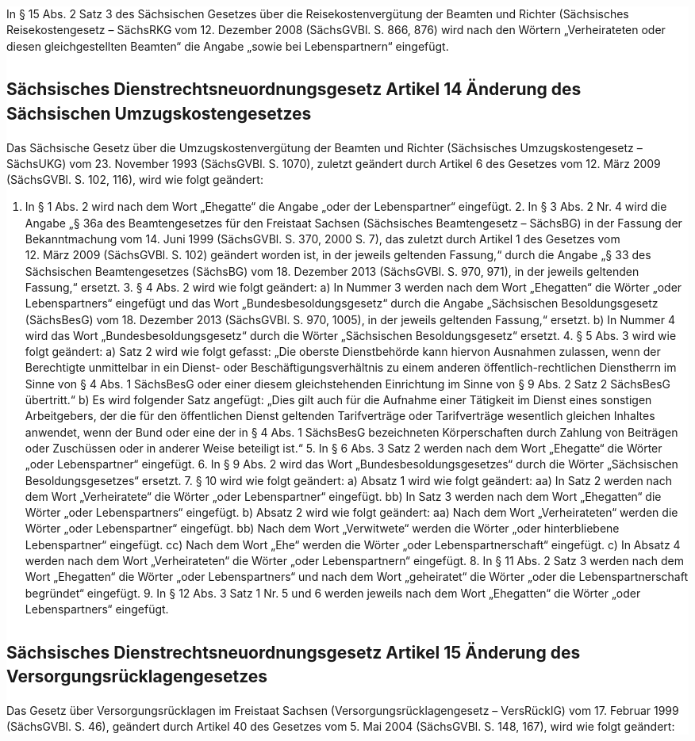 In § 15 Abs. 2 Satz 3 des Sächsischen Gesetzes über die Reisekostenvergütung der Beamten und Richter (Sächsisches Reisekostengesetz – SächsRKG vom 12. Dezember 2008 (SächsGVBl. S. 866, 876) wird nach den Wörtern „Verheirateten oder diesen gleichgestellten Beamten“ die Angabe „sowie bei Lebenspartnern“ eingefügt.


## Sächsisches Dienstrechtsneuordnungsgesetz Artikel 14  Änderung des Sächsischen Umzugskostengesetzes

Das Sächsische Gesetz über die Umzugskostenvergütung der Beamten und Richter (Sächsisches Umzugskostengesetz – SächsUKG) vom 23. November 1993 (SächsGVBl. S. 1070), zuletzt geändert durch Artikel 6 des Gesetzes vom 12. März 2009 (SächsGVBl. S. 102, 116), wird wie folgt geändert:

1. In § 1 Abs. 2 wird nach dem Wort „Ehegatte“ die Angabe „oder der Lebenspartner“ eingefügt. 2. In § 3 Abs. 2 Nr. 4 wird die Angabe „§ 36a des Beamtengesetzes für den Freistaat Sachsen (Sächsisches Beamtengesetz – SächsBG) in der Fassung der Bekanntmachung vom 14. Juni 1999 (SächsGVBl. S. 370, 2000 S. 7), das zuletzt durch Artikel 1 des Gesetzes vom 12. März 2009 (SächsGVBl. S. 102) geändert worden ist, in der jeweils geltenden Fassung,“ durch die Angabe „§ 33 des Sächsischen Beamtengesetzes (SächsBG) vom 18. Dezember 2013 (SächsGVBl. S. 970, 971), in der jeweils geltenden Fassung,“ ersetzt. 3. § 4 Abs. 2 wird wie folgt geändert: a) In Nummer 3 werden nach dem Wort „Ehegatten“ die Wörter „oder Lebenspartners“ eingefügt und das Wort „Bundesbesoldungsgesetz“ durch die Angabe „Sächsischen Besoldungsgesetz (SächsBesG) vom 18. Dezember 2013 (SächsGVBl. S. 970, 1005), in der jeweils geltenden Fassung,“ ersetzt. b) In Nummer 4 wird das Wort „Bundesbesoldungsgesetz“ durch die Wörter „Sächsischen Besoldungsgesetz“ ersetzt. 4. § 5 Abs. 3 wird wie folgt geändert: a) Satz 2 wird wie folgt gefasst: 
           „Die oberste Dienstbehörde kann hiervon Ausnahmen zulassen, wenn der Berechtigte unmittelbar in ein Dienst- oder Beschäftigungsverhältnis zu einem anderen öffentlich-rechtlichen Dienstherrn im Sinne von § 4 Abs. 1 SächsBesG oder einer diesem gleichstehenden Einrichtung im Sinne von § 9 Abs. 2 Satz 2 SächsBesG übertritt.“ b) Es wird folgender Satz angefügt: 
           „Dies gilt auch für die Aufnahme einer Tätigkeit im Dienst eines sonstigen Arbeitgebers, der die für den öffentlichen Dienst geltenden Tarifverträge oder Tarifverträge wesentlich gleichen Inhaltes anwendet, wenn der Bund oder eine der in § 4 Abs. 1 SächsBesG bezeichneten Körperschaften durch Zahlung von Beiträgen oder Zuschüssen oder in anderer Weise beteiligt ist.“ 5. In § 6 Abs. 3 Satz 2 werden nach dem Wort „Ehegatte“ die Wörter „oder Lebenspartner“ eingefügt. 6. In § 9 Abs. 2 wird das Wort „Bundesbesoldungsgesetzes“ durch die Wörter „Sächsischen Besoldungsgesetzes“ ersetzt. 7. § 10 wird wie folgt geändert: a) Absatz 1 wird wie folgt geändert:  aa) In Satz 2 werden nach dem Wort „Verheiratete“ die Wörter „oder Lebenspartner“ eingefügt.  bb) In Satz 3 werden nach dem Wort „Ehegatten“ die Wörter „oder Lebenspartners“ eingefügt. b) Absatz 2 wird wie folgt geändert:  aa) Nach dem Wort „Verheirateten“ werden die Wörter „oder Lebenspartner“ eingefügt.  bb) Nach dem Wort „Verwitwete“ werden die Wörter „oder hinterbliebene Lebenspartner“ eingefügt.  cc) Nach dem Wort „Ehe“ werden die Wörter „oder Lebenspartnerschaft“ eingefügt. c) In Absatz 4 werden nach dem Wort „Verheirateten“ die Wörter „oder Lebenspartnern“ eingefügt. 8. In § 11 Abs. 2 Satz 3 werden nach dem Wort „Ehegatten“ die Wörter „oder Lebenspartners“ und nach dem Wort „geheiratet“ die Wörter „oder die Lebenspartnerschaft begründet“ eingefügt. 9. In § 12 Abs. 3 Satz 1 Nr. 5 und 6 werden jeweils nach dem Wort „Ehegatten“ die Wörter „oder Lebenspartners“ eingefügt. 
## Sächsisches Dienstrechtsneuordnungsgesetz Artikel 15  Änderung des Versorgungsrücklagengesetzes

Das Gesetz über Versorgungsrücklagen im Freistaat Sachsen (Versorgungsrücklagengesetz – VersRücklG) vom 17. Februar 1999 (SächsGVBl. S. 46), geändert durch Artikel 40 des Gesetzes vom 5. Mai 2004 (SächsGVBl. S. 148, 167), wird wie folgt geändert:
